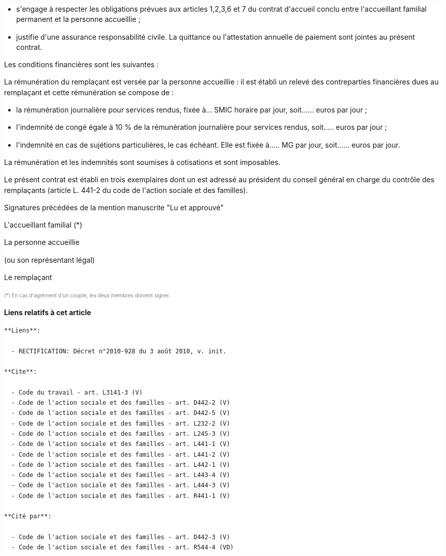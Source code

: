 - s'engage à respecter les obligations prévues aux articles 1,2,3,6 et 7 du contrat d'accueil conclu entre l'accueillant
familial permanent et la personne accueillie ;

- justifie d'une assurance responsabilité civile. La quittance ou l'attestation annuelle de paiement sont jointes au présent
contrat.

Les conditions financières sont les suivantes :

La rémunération du remplaçant est versée par la personne accueillie : il est établi un relevé des contreparties financières
dues au remplaçant et cette rémunération se compose de :

- la rémunération journalière pour services rendus, fixée à... SMIC horaire par jour, soit...... euros par jour ;

- l'indemnité de congé égale à 10 % de la rémunération journalière pour services rendus, soit..... euros par jour ;

- l'indemnité en cas de sujétions particulières, le cas échéant. Elle est fixée à..... MG par jour, soit...... euros par
jour.

La rémunération et les indemnités sont soumises à cotisations et sont imposables.

Le présent contrat est établi en trois exemplaires dont un est adressé au président du conseil général en charge du contrôle
des remplaçants (article L. 441-2 du code de l'action sociale et des familles).

Signatures précédées de la mention manuscrite "Lu et approuvé"

L'accueillant familial (*)

La personne accueillie

(ou son représentant légal)

Le remplaçant

<font size="1" color="#808080">(*) En cas d'agrément d'un couple, les deux membres doivent signer.</font>

**Liens relatifs à cet article**

	**Liens**:

	  - RECTIFICATION: Décret n°2010-928 du 3 août 2010, v. init.

	**Cite**:

	  - Code du travail - art. L3141-3 (V)
	  - Code de l'action sociale et des familles - art. D442-2 (V)
	  - Code de l'action sociale et des familles - art. D442-5 (V)
	  - Code de l'action sociale et des familles - art. L232-2 (V)
	  - Code de l'action sociale et des familles - art. L245-3 (V)
	  - Code de l'action sociale et des familles - art. L441-1 (V)
	  - Code de l'action sociale et des familles - art. L441-2 (V)
	  - Code de l'action sociale et des familles - art. L442-1 (V)
	  - Code de l'action sociale et des familles - art. L443-4 (V)
	  - Code de l'action sociale et des familles - art. L444-3 (V)
	  - Code de l'action sociale et des familles - art. R441-1 (V)

	**Cité par**:

	  - Code de l'action sociale et des familles - art. D442-3 (V)
	  - Code de l'action sociale et des familles - art. R544-4 (VD)
